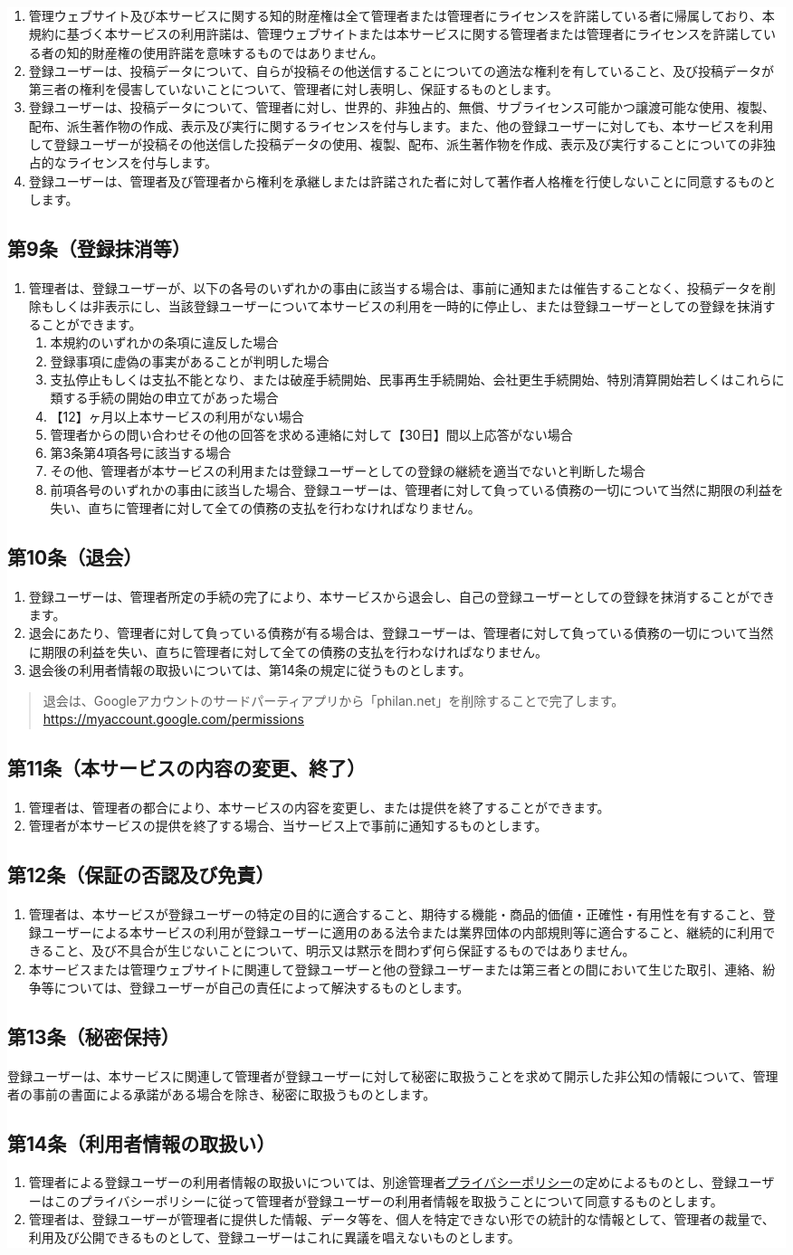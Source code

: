 1. 管理ウェブサイト及び本サービスに関する知的財産権は全て管理者または管理者にライセンスを許諾している者に帰属しており、本規約に基づく本サービスの利用許諾は、管理ウェブサイトまたは本サービスに関する管理者または管理者にライセンスを許諾している者の知的財産権の使用許諾を意味するものではありません。
2. 登録ユーザーは、投稿データについて、自らが投稿その他送信することについての適法な権利を有していること、及び投稿データが第三者の権利を侵害していないことについて、管理者に対し表明し、保証するものとします。
3. 登録ユーザーは、投稿データについて、管理者に対し、世界的、非独占的、無償、サブライセンス可能かつ譲渡可能な使用、複製、配布、派生著作物の作成、表示及び実行に関するライセンスを付与します。また、他の登録ユーザーに対しても、本サービスを利用して登録ユーザーが投稿その他送信した投稿データの使用、複製、配布、派生著作物を作成、表示及び実行することについての非独占的なライセンスを付与します。
4. 登録ユーザーは、管理者及び管理者から権利を承継しまたは許諾された者に対して著作者人格権を行使しないことに同意するものとします。

## 第9条（登録抹消等）

1. 管理者は、登録ユーザーが、以下の各号のいずれかの事由に該当する場合は、事前に通知または催告することなく、投稿データを削除もしくは非表示にし、当該登録ユーザーについて本サービスの利用を一時的に停止し、または登録ユーザーとしての登録を抹消することができます。
    1. 本規約のいずれかの条項に違反した場合
    2. 登録事項に虚偽の事実があることが判明した場合
    3. 支払停止もしくは支払不能となり、または破産手続開始、民事再生手続開始、会社更生手続開始、特別清算開始若しくはこれらに類する手続の開始の申立てがあった場合
    4. 【12】ヶ月以上本サービスの利用がない場合
    5. 管理者からの問い合わせその他の回答を求める連絡に対して【30日】間以上応答がない場合
    6. 第3条第4項各号に該当する場合
    7. その他、管理者が本サービスの利用または登録ユーザーとしての登録の継続を適当でないと判断した場合
    2. 前項各号のいずれかの事由に該当した場合、登録ユーザーは、管理者に対して負っている債務の一切について当然に期限の利益を失い、直ちに管理者に対して全ての債務の支払を行わなければなりません。

## 第10条（退会）

1. 登録ユーザーは、管理者所定の手続の完了により、本サービスから退会し、自己の登録ユーザーとしての登録を抹消することができます。
2. 退会にあたり、管理者に対して負っている債務が有る場合は、登録ユーザーは、管理者に対して負っている債務の一切について当然に期限の利益を失い、直ちに管理者に対して全ての債務の支払を行わなければなりません。
3. 退会後の利用者情報の取扱いについては、第14条の規定に従うものとします。

> 退会は、Googleアカウントのサードパーティアプリから「philan.net」を削除することで完了します。
> https://myaccount.google.com/permissions

## 第11条（本サービスの内容の変更、終了）

1. 管理者は、管理者の都合により、本サービスの内容を変更し、または提供を終了することができます。
2. 管理者が本サービスの提供を終了する場合、当サービス上で事前に通知するものとします。

## 第12条（保証の否認及び免責）

1. 管理者は、本サービスが登録ユーザーの特定の目的に適合すること、期待する機能・商品的価値・正確性・有用性を有すること、登録ユーザーによる本サービスの利用が登録ユーザーに適用のある法令または業界団体の内部規則等に適合すること、継続的に利用できること、及び不具合が生じないことについて、明示又は黙示を問わず何ら保証するものではありません。
2. 本サービスまたは管理ウェブサイトに関連して登録ユーザーと他の登録ユーザーまたは第三者との間において生じた取引、連絡、紛争等については、登録ユーザーが自己の責任によって解決するものとします。

## 第13条（秘密保持）

登録ユーザーは、本サービスに関連して管理者が登録ユーザーに対して秘密に取扱うことを求めて開示した非公知の情報について、管理者の事前の書面による承諾がある場合を除き、秘密に取扱うものとします。

## 第14条（利用者情報の取扱い）

1. 管理者による登録ユーザーの利用者情報の取扱いについては、別途管理者[プライバシーポリシー][]の定めによるものとし、登録ユーザーはこのプライバシーポリシーに従って管理者が登録ユーザーの利用者情報を取扱うことについて同意するものとします。
2. 管理者は、登録ユーザーが管理者に提供した情報、データ等を、個人を特定できない形での統計的な情報として、管理者の裁量で、利用及び公開できるものとして、登録ユーザーはこれに異議を唱えないものとします。


[ルール]: https://github.com/azu/philan.net
[Code of Conduct]: https://github.com/azu/philan.net/blob/main/CODE_OF_CONDUCT.md
[プライバシーポリシー]: https://github.com/azu/philan.net/blob/main/CODE_OF_CONDUCT.md
[利用規約の改定記録]: https://github.com/azu/philan.net/blob/main/CODE_OF_CONDUCT.md